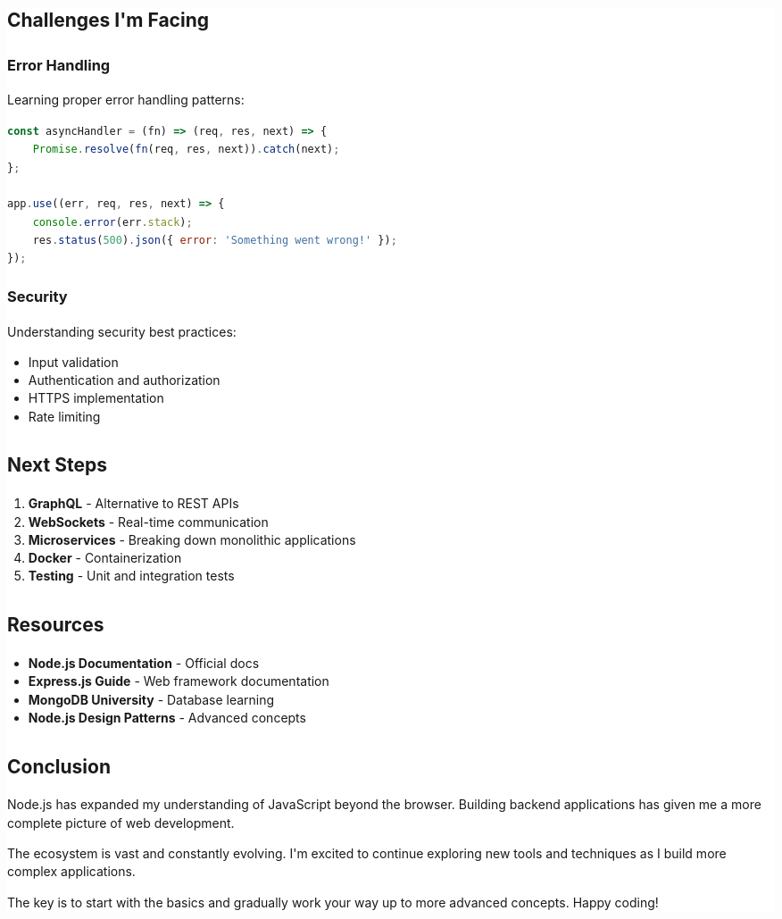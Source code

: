 ## Challenges I'm Facing

### Error Handling
Learning proper error handling patterns:

```javascript
const asyncHandler = (fn) => (req, res, next) => {
    Promise.resolve(fn(req, res, next)).catch(next);
};

app.use((err, req, res, next) => {
    console.error(err.stack);
    res.status(500).json({ error: 'Something went wrong!' });
});
```

### Security
Understanding security best practices:
- Input validation
- Authentication and authorization
- HTTPS implementation
- Rate limiting

## Next Steps

1. **GraphQL** - Alternative to REST APIs
2. **WebSockets** - Real-time communication
3. **Microservices** - Breaking down monolithic applications
4. **Docker** - Containerization
5. **Testing** - Unit and integration tests

## Resources

- **Node.js Documentation** - Official docs
- **Express.js Guide** - Web framework documentation
- **MongoDB University** - Database learning
- **Node.js Design Patterns** - Advanced concepts

## Conclusion

Node.js has expanded my understanding of JavaScript beyond the browser. Building backend applications has given me a more complete picture of web development.

The ecosystem is vast and constantly evolving. I'm excited to continue exploring new tools and techniques as I build more complex applications.

The key is to start with the basics and gradually work your way up to more advanced concepts. Happy coding!
